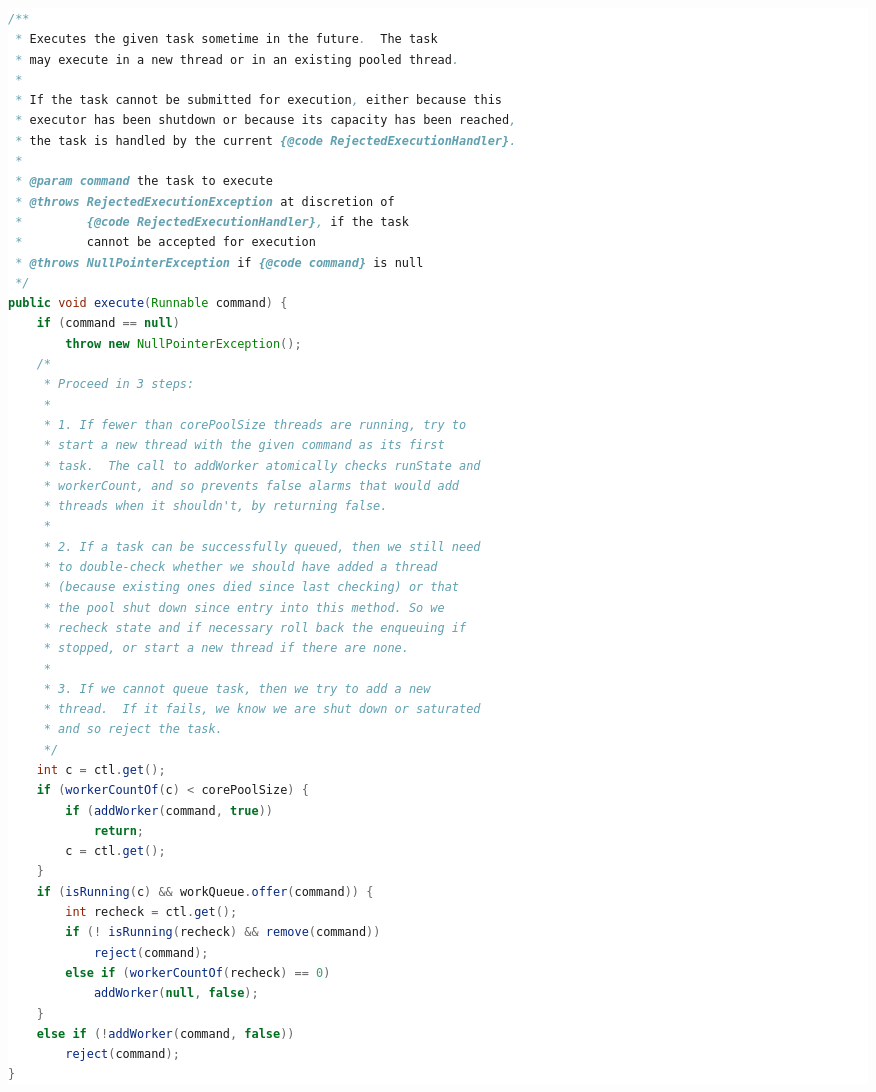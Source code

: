 ```java
/**
 * Executes the given task sometime in the future.  The task
 * may execute in a new thread or in an existing pooled thread.
 *
 * If the task cannot be submitted for execution, either because this
 * executor has been shutdown or because its capacity has been reached,
 * the task is handled by the current {@code RejectedExecutionHandler}.
 *
 * @param command the task to execute
 * @throws RejectedExecutionException at discretion of
 *         {@code RejectedExecutionHandler}, if the task
 *         cannot be accepted for execution
 * @throws NullPointerException if {@code command} is null
 */
public void execute(Runnable command) {
    if (command == null)
        throw new NullPointerException();
    /*
     * Proceed in 3 steps:
     *
     * 1. If fewer than corePoolSize threads are running, try to
     * start a new thread with the given command as its first
     * task.  The call to addWorker atomically checks runState and
     * workerCount, and so prevents false alarms that would add
     * threads when it shouldn't, by returning false.
     *
     * 2. If a task can be successfully queued, then we still need
     * to double-check whether we should have added a thread
     * (because existing ones died since last checking) or that
     * the pool shut down since entry into this method. So we
     * recheck state and if necessary roll back the enqueuing if
     * stopped, or start a new thread if there are none.
     *
     * 3. If we cannot queue task, then we try to add a new
     * thread.  If it fails, we know we are shut down or saturated
     * and so reject the task.
     */
    int c = ctl.get();
    if (workerCountOf(c) < corePoolSize) {
        if (addWorker(command, true))
            return;
        c = ctl.get();
    }
    if (isRunning(c) && workQueue.offer(command)) {
        int recheck = ctl.get();
        if (! isRunning(recheck) && remove(command))
            reject(command);
        else if (workerCountOf(recheck) == 0)
            addWorker(null, false);
    }
    else if (!addWorker(command, false))
        reject(command);
}
```
